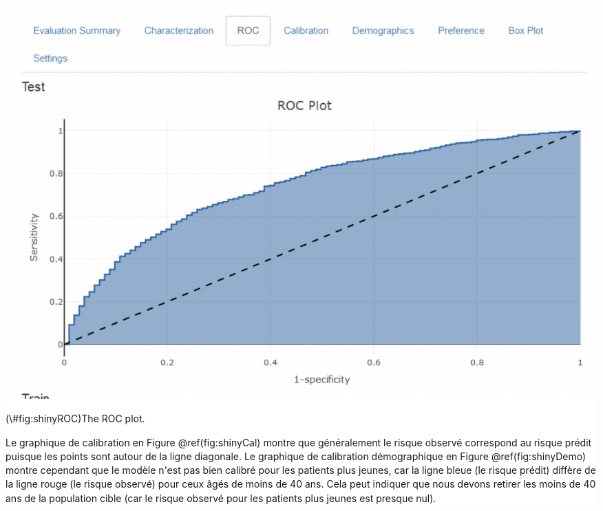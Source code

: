 <img src="images/PatientLevelPrediction/shiny/singleShiny/singleShinyRoc.png" alt="The ROC plot." width="100%" />
<p class="caption">(\#fig:shinyROC)The ROC plot.</p>
</div>

Le graphique de calibration en Figure \@ref(fig:shinyCal) montre que généralement le risque observé correspond au risque prédit puisque les points sont autour de la ligne diagonale. Le graphique de calibration démographique en Figure \@ref(fig:shinyDemo) montre cependant que le modèle n'est pas bien calibré pour les patients plus jeunes, car la ligne bleue (le risque prédit) diffère de la ligne rouge (le risque observé) pour ceux âgés de moins de 40 ans. Cela peut indiquer que nous devons retirer les moins de 40 ans de la population cible (car le risque observé pour les patients plus jeunes est presque nul).

<div class="figure" style="text-align: center">